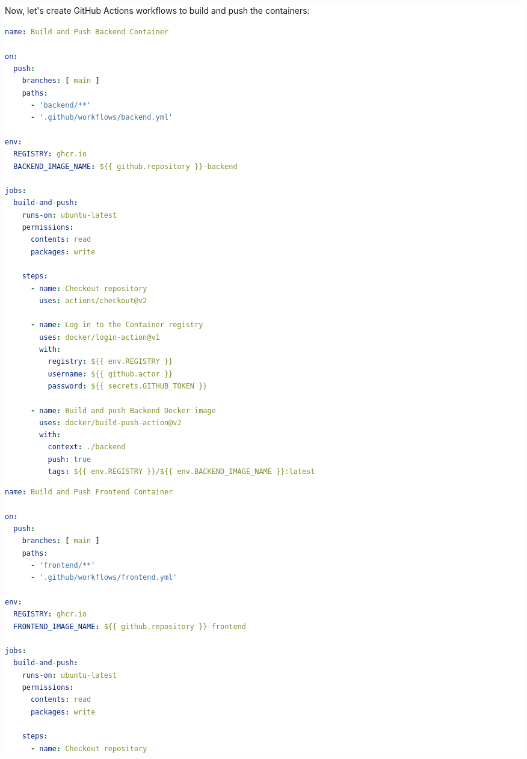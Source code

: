 Now, let's create GitHub Actions workflows to build and push the containers:

```yaml .github/workflows/backend.yml
name: Build and Push Backend Container

on:
  push:
    branches: [ main ]
    paths:
      - 'backend/**'
      - '.github/workflows/backend.yml'

env:
  REGISTRY: ghcr.io
  BACKEND_IMAGE_NAME: ${{ github.repository }}-backend

jobs:
  build-and-push:
    runs-on: ubuntu-latest
    permissions:
      contents: read
      packages: write

    steps:
      - name: Checkout repository
        uses: actions/checkout@v2

      - name: Log in to the Container registry
        uses: docker/login-action@v1
        with:
          registry: ${{ env.REGISTRY }}
          username: ${{ github.actor }}
          password: ${{ secrets.GITHUB_TOKEN }}

      - name: Build and push Backend Docker image
        uses: docker/build-push-action@v2
        with:
          context: ./backend
          push: true
          tags: ${{ env.REGISTRY }}/${{ env.BACKEND_IMAGE_NAME }}:latest
```

```yaml .github/workflows/frontend.yml
name: Build and Push Frontend Container

on:
  push:
    branches: [ main ]
    paths:
      - 'frontend/**'
      - '.github/workflows/frontend.yml'

env:
  REGISTRY: ghcr.io
  FRONTEND_IMAGE_NAME: ${{ github.repository }}-frontend

jobs:
  build-and-push:
    runs-on: ubuntu-latest
    permissions:
      contents: read
      packages: write

    steps:
      - name: Checkout repository
```